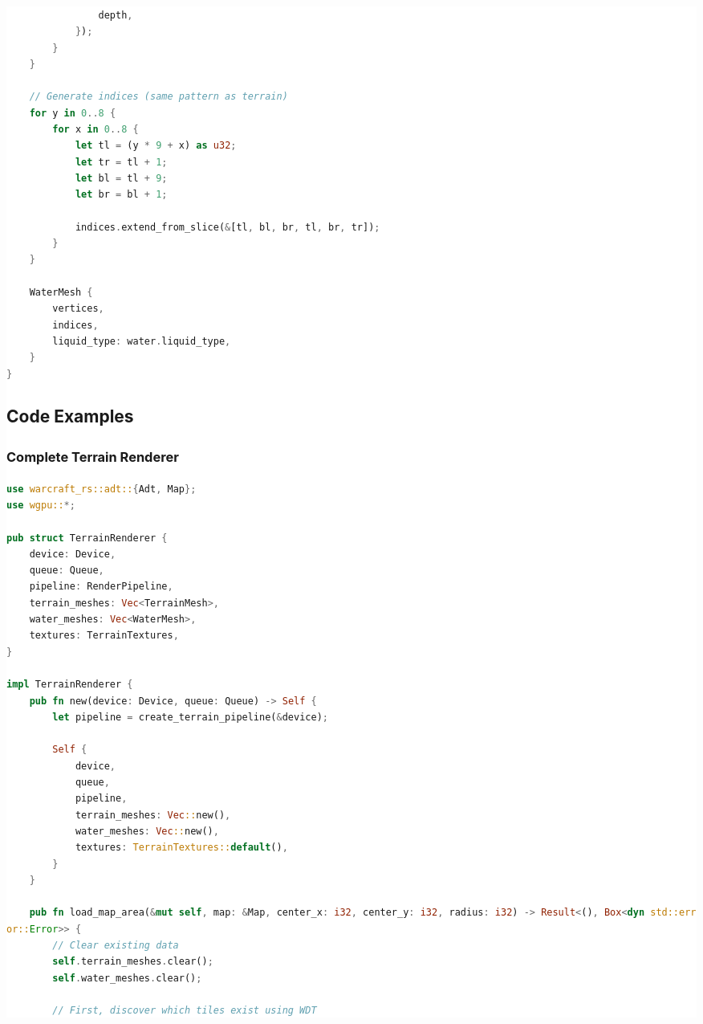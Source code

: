 ```rust
                depth,
            });
        }
    }

    // Generate indices (same pattern as terrain)
    for y in 0..8 {
        for x in 0..8 {
            let tl = (y * 9 + x) as u32;
            let tr = tl + 1;
            let bl = tl + 9;
            let br = bl + 1;

            indices.extend_from_slice(&[tl, bl, br, tl, br, tr]);
        }
    }

    WaterMesh {
        vertices,
        indices,
        liquid_type: water.liquid_type,
    }
}
```

## Code Examples

### Complete Terrain Renderer

```rust
use warcraft_rs::adt::{Adt, Map};
use wgpu::*;

pub struct TerrainRenderer {
    device: Device,
    queue: Queue,
    pipeline: RenderPipeline,
    terrain_meshes: Vec<TerrainMesh>,
    water_meshes: Vec<WaterMesh>,
    textures: TerrainTextures,
}

impl TerrainRenderer {
    pub fn new(device: Device, queue: Queue) -> Self {
        let pipeline = create_terrain_pipeline(&device);

        Self {
            device,
            queue,
            pipeline,
            terrain_meshes: Vec::new(),
            water_meshes: Vec::new(),
            textures: TerrainTextures::default(),
        }
    }

    pub fn load_map_area(&mut self, map: &Map, center_x: i32, center_y: i32, radius: i32) -> Result<(), Box<dyn std::error::Error>> {
        // Clear existing data
        self.terrain_meshes.clear();
        self.water_meshes.clear();

        // First, discover which tiles exist using WDT
```
